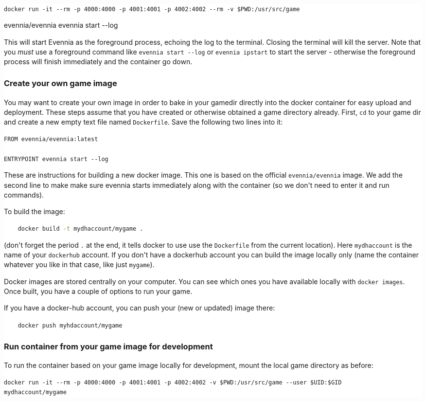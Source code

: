     docker run -it --rm -p 4000:4000 -p 4001:4001 -p 4002:4002 --rm -v $PWD:/usr/src/game
evennia/evennia evennia start --log

This will start Evennia as the foreground process, echoing the log to the terminal. Closing the
terminal will kill the server. Note that you *must* use a foreground command like `evennia start
--log` or `evennia ipstart` to start the server - otherwise the foreground process will finish
immediately and the container go down.

### Create your own game image

You may want to create your own image in order to bake in your gamedir directly into the docker
container for easy upload and deployment.
These steps assume that you have created or otherwise obtained a game directory already. First, `cd`
to your game dir and create a new empty text file named `Dockerfile`. Save the following two lines
into it:

```
FROM evennia/evennia:latest

ENTRYPOINT evennia start --log
```

These are instructions for building a new docker image. This one is based on the official
`evennia/evennia` image. We add the second line to
make make sure evennia starts immediately along with the container (so we don't need to enter it and
run commands).

To build the image:

```bash
    docker build -t mydhaccount/mygame .
```

(don't forget the period `.` at the end, it tells docker to use use the `Dockerfile` from the
current location). Here `mydhaccount` is the name of your `dockerhub` account. If you don't have a
dockerhub account you can build the image locally only (name the container whatever you like in that
case, like just `mygame`).

Docker images are stored centrally on your computer. You can see which ones you have available
locally with `docker images`. Once built, you have a couple of options to run your game.

If you have a docker-hub account, you can push your (new or updated) image there:

```bash
    docker push myhdaccount/mygame
```

### Run container from your game image for development

To run the container based on your game image locally for development, mount the local game
directory as before:

```
docker run -it --rm -p 4000:4000 -p 4001:4001 -p 4002:4002 -v $PWD:/usr/src/game --user $UID:$GID
mydhaccount/mygame
```
